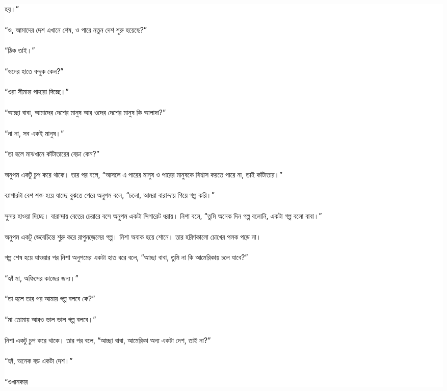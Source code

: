 &#x9B9;&#x9DF;&#x964;&#x201D;<br> <br>&#x201C;&#x993;, &#x986;&#x9AE;&#x9BE;&#x9A6;&#x9C7;&#x9B0; &#x9A6;&#x9C7;&#x9B6; &#x98F;&#x996;&#x9BE;&#x9A8;&#x9C7; &#x9B6;&#x9C7;&#x9B7;, &#x993; &#x9AA;&#x9BE;&#x9B0;&#x9C7; &#x9A8;&#x9A4;&#x9C1;&#x9A8; &#x9A6;&#x9C7;&#x9B6; &#x9B6;&#x9C1;&#x9B0;&#x9C1; &#x9B9;&#x9DF;&#x9C7;&#x99B;&#x9C7;?&#x201D;<br> <br>&#x201C;&#x9A0;&#x9BF;&#x995; &#x9A4;&#x9BE;&#x987;&#x964;&#x201D;<br> <br>&#x201C;&#x993;&#x9A6;&#x9C7;&#x9B0; &#x9B9;&#x9BE;&#x9A4;&#x9C7; &#x9AC;&#x9A8;&#x9CD;&#x9A6;&#x9C1;&#x995; &#x995;&#x9C7;&#x9A8;?&#x201D;<br> <br>&#x201C;&#x993;&#x9B0;&#x9BE; &#x9B8;&#x9C0;&#x9AE;&#x9BE;&#x9A8;&#x9CD;&#x9A4; &#x9AA;&#x9BE;&#x9B9;&#x9BE;&#x9B0;&#x9BE; &#x9A6;&#x9BF;&#x99A;&#x9CD;&#x99B;&#x9C7;&#x964;&#x201D;<br> <br>&#x201C;&#x986;&#x99A;&#x9CD;&#x99B;&#x9BE; &#x9AC;&#x9BE;&#x9AC;&#x9BE;, &#x986;&#x9AE;&#x9BE;&#x9A6;&#x9C7;&#x9B0; &#x9A6;&#x9C7;&#x9B6;&#x9C7;&#x9B0; &#x9AE;&#x9BE;&#x9A8;&#x9C1;&#x9B7; &#x986;&#x9B0; &#x993;&#x9A6;&#x9C7;&#x9B0; &#x9A6;&#x9C7;&#x9B6;&#x9C7;&#x9B0; &#x9AE;&#x9BE;&#x9A8;&#x9C1;&#x9B7; &#x995;&#x9BF; &#x986;&#x9B2;&#x9BE;&#x9A6;&#x9BE;?&#x201D;<br> <br>&#x201C;&#x9A8;&#x9BE; &#x9A8;&#x9BE;, &#x9B8;&#x9AC; &#x98F;&#x995;&#x987; &#x9AE;&#x9BE;&#x9A8;&#x9C1;&#x9B7;&#x964;&#x201D;<br> <br>&#x201C;&#x9A4;&#x9BE; &#x9B9;&#x9B2;&#x9C7; &#x9AE;&#x9BE;&#x99D;&#x996;&#x9BE;&#x9A8;&#x9C7; &#x995;&#x9BE;&#x981;&#x99F;&#x9BE;&#x9A4;&#x9BE;&#x9B0;&#x9C7;&#x9B0; &#x9AC;&#x9C7;&#x9DC;&#x9BE; &#x995;&#x9C7;&#x9A8;?&#x201D;<br> <br>&#x985;&#x9A8;&#x9C1;&#x9AA;&#x9AE; &#x98F;&#x995;&#x99F;&#x9C1; &#x99A;&#x9C1;&#x9AA; &#x995;&#x9B0;&#x9C7; &#x9A5;&#x9BE;&#x995;&#x9C7;&#x964; &#x9A4;&#x9BE;&#x9B0; &#x9AA;&#x9B0; &#x9AC;&#x9B2;&#x9C7;, &#x201C;&#x986;&#x9B8;&#x9B2;&#x9C7; &#x98F; &#x9AA;&#x9BE;&#x9B0;&#x9C7;&#x9B0; &#x9AE;&#x9BE;&#x9A8;&#x9C1;&#x9B7; &#x993; &#x9AA;&#x9BE;&#x9B0;&#x9C7;&#x9B0; &#x9AE;&#x9BE;&#x9A8;&#x9C1;&#x9B7;&#x995;&#x9C7; &#x9AC;&#x9BF;&#x9B6;&#x9CD;&#x9AC;&#x9BE;&#x9B8; &#x995;&#x9B0;&#x9A4;&#x9C7; &#x9AA;&#x9BE;&#x9B0;&#x9C7; &#x9A8;&#x9BE;, &#x9A4;&#x9BE;&#x987; &#x995;&#x9BE;&#x981;&#x99F;&#x9BE;&#x9A4;&#x9BE;&#x9B0;&#x964;&#x201D;&#xA0;<br> <br>&#x9AC;&#x9CD;&#x9AF;&#x9BE;&#x9AA;&#x9BE;&#x9B0;&#x99F;&#x9BE; &#x9AC;&#x9C7;&#x9B6; &#x9B6;&#x995;&#x9CD;&#x9A4; &#x9B9;&#x9DF;&#x9C7; &#x9AF;&#x9BE;&#x99A;&#x9CD;&#x99B;&#x9C7; &#x9AC;&#x9C1;&#x99D;&#x9A4;&#x9C7; &#x9AA;&#x9C7;&#x9B0;&#x9C7; &#x985;&#x9A8;&#x9C1;&#x9AA;&#x9AE; &#x9AC;&#x9B2;&#x9C7;, &#x201C;&#x99A;&#x9B2;&#x9CB;, &#x986;&#x9AE;&#x9B0;&#x9BE; &#x9AC;&#x9BE;&#x9B0;&#x9BE;&#x9A8;&#x9CD;&#x9A6;&#x9BE;&#x9DF; &#x997;&#x9BF;&#x9DF;&#x9C7; &#x997;&#x9B2;&#x9CD;&#x9AA; &#x995;&#x9B0;&#x9BF;&#x964;&#x201D;<br> <br>&#x9B8;&#x9C1;&#x9A8;&#x9CD;&#x9A6;&#x9B0; &#x9B9;&#x9BE;&#x993;&#x9DF;&#x9BE; &#x9A6;&#x9BF;&#x99A;&#x9CD;&#x99B;&#x9C7;&#x964; &#x9AC;&#x9BE;&#x9B0;&#x9BE;&#x9A8;&#x9CD;&#x9A6;&#x9BE;&#x9DF; &#x9AC;&#x9C7;&#x9A4;&#x9C7;&#x9B0; &#x99A;&#x9C7;&#x9DF;&#x9BE;&#x9B0;&#x9C7; &#x9AC;&#x9B8;&#x9C7; &#x985;&#x9A8;&#x9C1;&#x9AA;&#x9AE; &#x98F;&#x995;&#x99F;&#x9BE; &#x9B8;&#x9BF;&#x997;&#x9BE;&#x9B0;&#x9C7;&#x99F; &#x9A7;&#x9B0;&#x9BE;&#x9DF;&#x964; &#x9A8;&#x9BF;&#x9B6;&#x9BE; &#x9AC;&#x9B2;&#x9C7;, &#x201C;&#x9A4;&#x9C1;&#x9AE;&#x9BF; &#x985;&#x9A8;&#x9C7;&#x995; &#x9A6;&#x9BF;&#x9A8; &#x997;&#x9B2;&#x9CD;&#x9AA; &#x9AC;&#x9B2;&#x9CB;&#x9A8;&#x9BF;, &#x98F;&#x995;&#x99F;&#x9BE; &#x997;&#x9B2;&#x9CD;&#x9AA; &#x9AC;&#x9B2;&#x9CB; &#x9AC;&#x9BE;&#x9AC;&#x9BE;&#x964;&#x201D;<br> <br>&#x985;&#x9A8;&#x9C1;&#x9AA;&#x9AE; &#x98F;&#x995;&#x99F;&#x9C1; &#x9AD;&#x9C7;&#x9AC;&#x9C7;&#x99A;&#x9BF;&#x9A8;&#x9CD;&#x9A4;&#x9C7; &#x9B6;&#x9C1;&#x9B0;&#x9C1; &#x995;&#x9B0;&#x9C7; &#x9B0;&#x9BE;&#x9AA;&#x9C1;&#x9A8;&#x99C;&#x9BC;&#x9C7;&#x9B2;&#x9C7;&#x9B0; &#x997;&#x9B2;&#x9CD;&#x9AA;&#x964; &#x9A8;&#x9BF;&#x9B6;&#x9BE; &#x985;&#x9AC;&#x9BE;&#x995; &#x9B9;&#x9DF;&#x9C7; &#x9B6;&#x9CB;&#x9A8;&#x9C7;&#x964; &#x9A4;&#x9BE;&#x9B0; &#x9B9;&#x9B0;&#x9BF;&#x9A3;&#x995;&#x9BE;&#x9B2;&#x9CB; &#x99A;&#x9CB;&#x996;&#x9C7;&#x9B0; &#x9AA;&#x9B2;&#x995; &#x9AA;&#x9DC;&#x9C7; &#x9A8;&#x9BE;&#x964;<br> <br>&#x997;&#x9B2;&#x9CD;&#x9AA; &#x9B6;&#x9C7;&#x9B7; &#x9B9;&#x9DF;&#x9C7; &#x9AF;&#x9BE;&#x993;&#x9DF;&#x9BE;&#x9B0; &#x9AA;&#x9B0; &#x9A8;&#x9BF;&#x9B6;&#x9BE; &#x985;&#x9A8;&#x9C1;&#x9AA;&#x9AE;&#x9C7;&#x9B0; &#x98F;&#x995;&#x99F;&#x9BE; &#x9B9;&#x9BE;&#x9A4; &#x9A7;&#x9B0;&#x9C7; &#x9AC;&#x9B2;&#x9C7;, &#x201C;&#x986;&#x99A;&#x9CD;&#x99B;&#x9BE; &#x9AC;&#x9BE;&#x9AC;&#x9BE;, &#x9A4;&#x9C1;&#x9AE;&#x9BF; &#x9A8;&#x9BE; &#x995;&#x9BF; &#x986;&#x9AE;&#x9C7;&#x9B0;&#x9BF;&#x995;&#x9BE;&#x9DF; &#x99A;&#x9B2;&#x9C7; &#x9AF;&#x9BE;&#x9AC;&#x9C7;?&#x201D;<br> <br>&#x201C;&#x9B9;&#x9CD;&#x9AF;&#x9BE;&#x981; &#x9AE;&#x9BE;, &#x985;&#x9AB;&#x9BF;&#x9B8;&#x9C7;&#x9B0; &#x995;&#x9BE;&#x99C;&#x9C7;&#x9B0; &#x99C;&#x9A8;&#x9CD;&#x9AF;&#x964;&#x201D;<br> <br>&#x201C;&#x9A4;&#x9BE; &#x9B9;&#x9B2;&#x9C7; &#x9A4;&#x9BE;&#x9B0; &#x9AA;&#x9B0; &#x986;&#x9AE;&#x9BE;&#x9DF; &#x997;&#x9B2;&#x9CD;&#x9AA; &#x9AC;&#x9B2;&#x9AC;&#x9C7; &#x995;&#x9C7;?&#x201D;<br> <br>&#x201C;&#x9AE;&#x9BE; &#x9A4;&#x9CB;&#x9AE;&#x9BE;&#x9DF; &#x986;&#x9B0;&#x993; &#x9AD;&#x9BE;&#x9B2; &#x9AD;&#x9BE;&#x9B2; &#x997;&#x9B2;&#x9CD;&#x9AA; &#x9AC;&#x9B2;&#x9AC;&#x9C7;&#x964;&#x201D;<br> <br>&#x9A8;&#x9BF;&#x9B6;&#x9BE; &#x98F;&#x995;&#x99F;&#x9C1; &#x99A;&#x9C1;&#x9AA; &#x995;&#x9B0;&#x9C7; &#x9A5;&#x9BE;&#x995;&#x9C7;&#x964; &#x9A4;&#x9BE;&#x9B0; &#x9AA;&#x9B0; &#x9AC;&#x9B2;&#x9C7;, &#x201C;&#x986;&#x99A;&#x9CD;&#x99B;&#x9BE; &#x9AC;&#x9BE;&#x9AC;&#x9BE;, &#x986;&#x9AE;&#x9C7;&#x9B0;&#x9BF;&#x995;&#x9BE; &#x985;&#x9A8;&#x9CD;&#x9AF; &#x98F;&#x995;&#x99F;&#x9BE; &#x9A6;&#x9C7;&#x9B6;, &#x9A4;&#x9BE;&#x987; &#x9A8;&#x9BE;?&#x201D;<br> <br>&#x201C;&#x9B9;&#x9CD;&#x9AF;&#x9BE;&#x981;, &#x985;&#x9A8;&#x9C7;&#x995; &#x9AC;&#x9DC; &#x98F;&#x995;&#x99F;&#x9BE; &#x9A6;&#x9C7;&#x9B6;&#x964;&#x201D;<br> <br>&#x201C;&#x993;&#x996;&#x9BE;&#x9A8;&#x995;&#x9BE;&#x9B0;